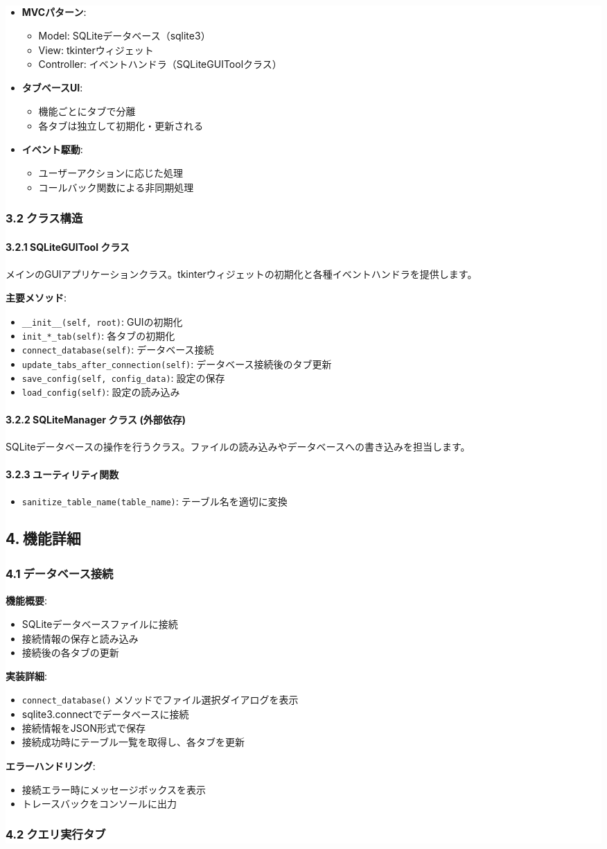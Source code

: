 - **MVCパターン**:
  - Model: SQLiteデータベース（sqlite3）
  - View: tkinterウィジェット
  - Controller: イベントハンドラ（SQLiteGUIToolクラス）

- **タブベースUI**:
  - 機能ごとにタブで分離
  - 各タブは独立して初期化・更新される

- **イベント駆動**:
  - ユーザーアクションに応じた処理
  - コールバック関数による非同期処理

### 3.2 クラス構造

#### 3.2.1 SQLiteGUITool クラス

メインのGUIアプリケーションクラス。tkinterウィジェットの初期化と各種イベントハンドラを提供します。

**主要メソッド**:
- `__init__(self, root)`: GUIの初期化
- `init_*_tab(self)`: 各タブの初期化
- `connect_database(self)`: データベース接続
- `update_tabs_after_connection(self)`: データベース接続後のタブ更新
- `save_config(self, config_data)`: 設定の保存
- `load_config(self)`: 設定の読み込み

#### 3.2.2 SQLiteManager クラス (外部依存)

SQLiteデータベースの操作を行うクラス。ファイルの読み込みやデータベースへの書き込みを担当します。

#### 3.2.3 ユーティリティ関数

- `sanitize_table_name(table_name)`: テーブル名を適切に変換

## 4. 機能詳細

### 4.1 データベース接続

**機能概要**:
- SQLiteデータベースファイルに接続
- 接続情報の保存と読み込み
- 接続後の各タブの更新

**実装詳細**:
- `connect_database()` メソッドでファイル選択ダイアログを表示
- sqlite3.connectでデータベースに接続
- 接続情報をJSON形式で保存
- 接続成功時にテーブル一覧を取得し、各タブを更新

**エラーハンドリング**:
- 接続エラー時にメッセージボックスを表示
- トレースバックをコンソールに出力

### 4.2 クエリ実行タブ
